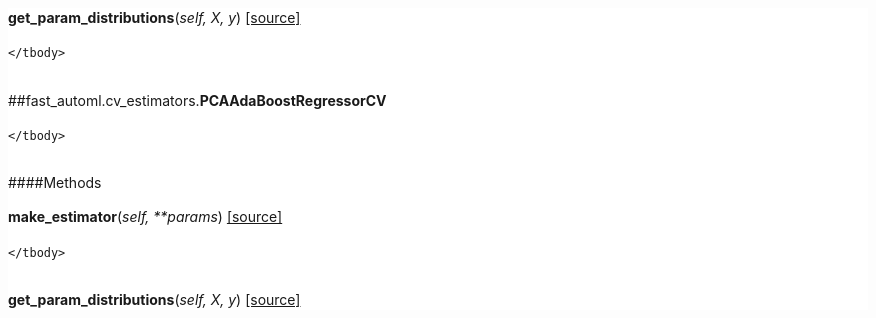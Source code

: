 



<p class="func-header">
    <i></i> <b>get_param_distributions</b>(<i>self, X, y</i>) <a class="src-href" target="_blank" href="https://github.com/dsbowen/fast-automl/blob/master/fast_automl\cv_estimators.py#L677">[source]</a>
</p>



<table class="docutils field-list field-table" frame="void" rules="none">
    <col class="field-name" />
    <col class="field-body" />
    <tbody valign="top">
        
    </tbody>
</table>



##fast_automl.cv_estimators.**PCAAdaBoostRegressorCV**





<table class="docutils field-list field-table" frame="void" rules="none">
    <col class="field-name" />
    <col class="field-body" />
    <tbody valign="top">
        
    </tbody>
</table>



####Methods



<p class="func-header">
    <i></i> <b>make_estimator</b>(<i>self, **params</i>) <a class="src-href" target="_blank" href="https://github.com/dsbowen/fast-automl/blob/master/fast_automl\cv_estimators.py#L684">[source]</a>
</p>



<table class="docutils field-list field-table" frame="void" rules="none">
    <col class="field-name" />
    <col class="field-body" />
    <tbody valign="top">
        
    </tbody>
</table>





<p class="func-header">
    <i></i> <b>get_param_distributions</b>(<i>self, X, y</i>) <a class="src-href" target="_blank" href="https://github.com/dsbowen/fast-automl/blob/master/fast_automl\cv_estimators.py#L694">[source]</a>
</p>

